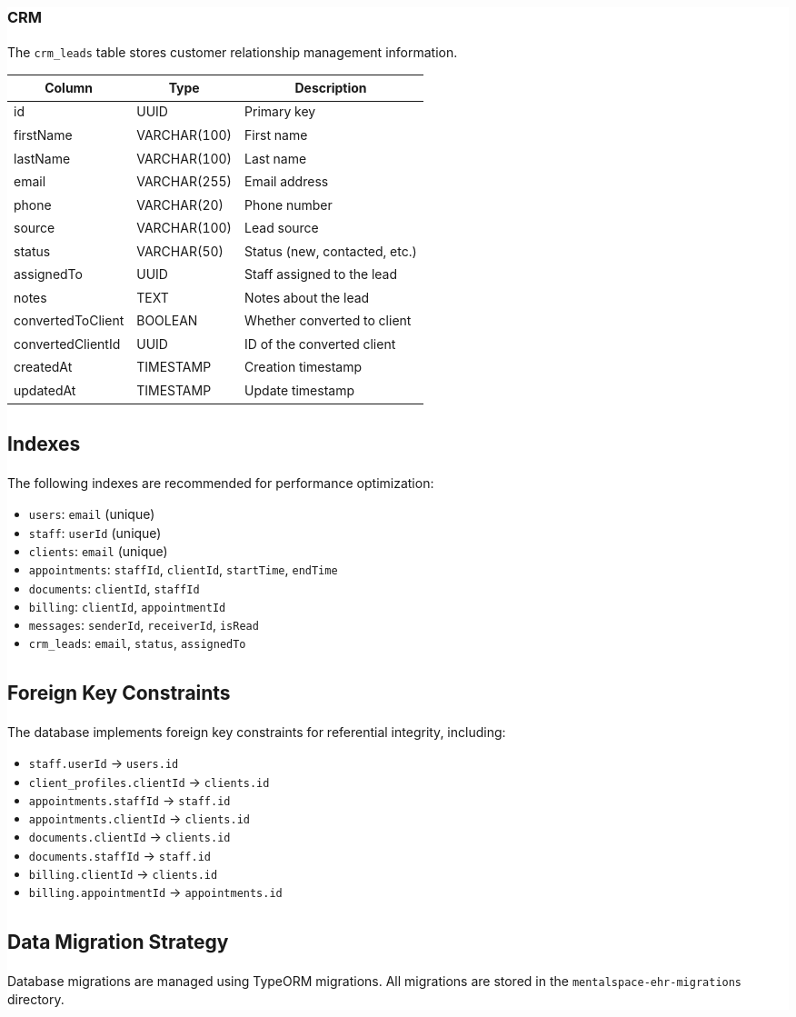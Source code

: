 ### CRM

The `crm_leads` table stores customer relationship management information.

| Column         | Type         | Description                              |
|----------------|--------------|------------------------------------------|
| id             | UUID         | Primary key                              |
| firstName      | VARCHAR(100) | First name                               |
| lastName       | VARCHAR(100) | Last name                                |
| email          | VARCHAR(255) | Email address                            |
| phone          | VARCHAR(20)  | Phone number                             |
| source         | VARCHAR(100) | Lead source                              |
| status         | VARCHAR(50)  | Status (new, contacted, etc.)            |
| assignedTo     | UUID         | Staff assigned to the lead               |
| notes          | TEXT         | Notes about the lead                     |
| convertedToClient | BOOLEAN   | Whether converted to client              |
| convertedClientId | UUID      | ID of the converted client               |
| createdAt      | TIMESTAMP    | Creation timestamp                       |
| updatedAt      | TIMESTAMP    | Update timestamp                         |

## Indexes

The following indexes are recommended for performance optimization:

- `users`: `email` (unique)
- `staff`: `userId` (unique)
- `clients`: `email` (unique)
- `appointments`: `staffId`, `clientId`, `startTime`, `endTime`
- `documents`: `clientId`, `staffId`
- `billing`: `clientId`, `appointmentId`
- `messages`: `senderId`, `receiverId`, `isRead`
- `crm_leads`: `email`, `status`, `assignedTo`

## Foreign Key Constraints

The database implements foreign key constraints for referential integrity, including:

- `staff.userId` → `users.id`
- `client_profiles.clientId` → `clients.id`
- `appointments.staffId` → `staff.id`
- `appointments.clientId` → `clients.id`
- `documents.clientId` → `clients.id`
- `documents.staffId` → `staff.id`
- `billing.clientId` → `clients.id`
- `billing.appointmentId` → `appointments.id`

## Data Migration Strategy

Database migrations are managed using TypeORM migrations. All migrations are stored in the `mentalspace-ehr-migrations` directory. 